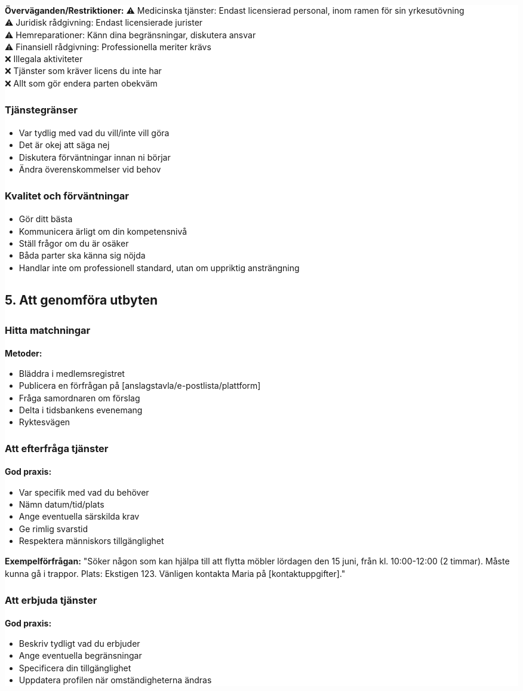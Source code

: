 **Överväganden/Restriktioner:**
⚠️ Medicinska tjänster: Endast licensierad personal, inom ramen för sin yrkesutövning  
⚠️ Juridisk rådgivning: Endast licensierade jurister  
⚠️ Hemreparationer: Känn dina begränsningar, diskutera ansvar  
⚠️ Finansiell rådgivning: Professionella meriter krävs  
❌ Illegala aktiviteter  
❌ Tjänster som kräver licens du inte har  
❌ Allt som gör endera parten obekväm  

### Tjänstegränser
- Var tydlig med vad du vill/inte vill göra
- Det är okej att säga nej
- Diskutera förväntningar innan ni börjar
- Ändra överenskommelser vid behov

### Kvalitet och förväntningar
- Gör ditt bästa
- Kommunicera ärligt om din kompetensnivå
- Ställ frågor om du är osäker
- Båda parter ska känna sig nöjda
- Handlar inte om professionell standard, utan om uppriktig ansträngning

## 5. Att genomföra utbyten

### Hitta matchningar
**Metoder:**
- Bläddra i medlemsregistret
- Publicera en förfrågan på [anslagstavla/e-postlista/plattform]
- Fråga samordnaren om förslag
- Delta i tidsbankens evenemang
- Ryktesvägen

### Att efterfråga tjänster
**God praxis:**
- Var specifik med vad du behöver
- Nämn datum/tid/plats
- Ange eventuella särskilda krav
- Ge rimlig svarstid
- Respektera människors tillgänglighet

**Exempelförfrågan:**
"Söker någon som kan hjälpa till att flytta möbler lördagen den 15 juni, från kl. 10:00-12:00 (2 timmar). Måste kunna gå i trappor. Plats: Ekstigen 123. Vänligen kontakta Maria på [kontaktuppgifter]."

### Att erbjuda tjänster
**God praxis:**
- Beskriv tydligt vad du erbjuder
- Ange eventuella begränsningar
- Specificera din tillgänglighet
- Uppdatera profilen när omständigheterna ändras
